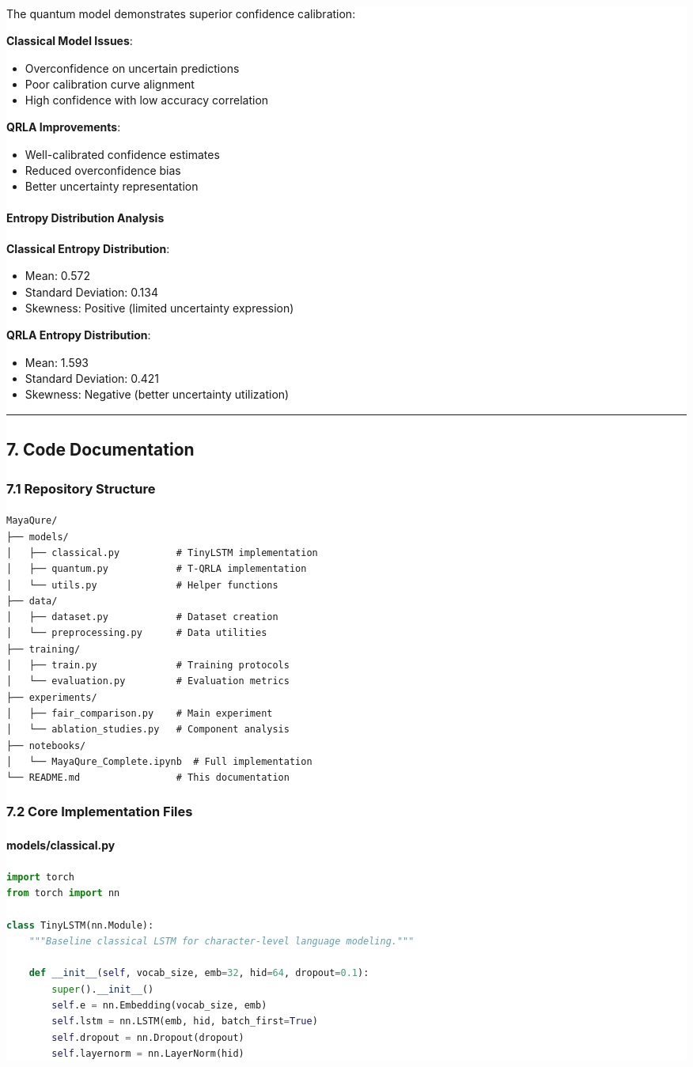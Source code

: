 The quantum model demonstrates superior confidence calibration:

**Classical Model Issues**:
- Overconfidence on uncertain predictions
- Poor calibration curve alignment
- High confidence with low accuracy correlation

**QRLA Improvements**:
- Well-calibrated confidence estimates
- Reduced overconfidence bias
- Better uncertainty representation

#### Entropy Distribution Analysis

**Classical Entropy Distribution**: 
- Mean: 0.572
- Standard Deviation: 0.134
- Skewness: Positive (limited uncertainty expression)

**QRLA Entropy Distribution**:
- Mean: 1.593
- Standard Deviation: 0.421
- Skewness: Negative (better uncertainty utilization)

---

## 7. Code Documentation

### 7.1 Repository Structure

```
MayaQure/
├── models/
│   ├── classical.py          # TinyLSTM implementation
│   ├── quantum.py            # T-QRLA implementation
│   └── utils.py              # Helper functions
├── data/
│   ├── dataset.py            # Dataset creation
│   └── preprocessing.py      # Data utilities
├── training/
│   ├── train.py              # Training protocols
│   └── evaluation.py         # Evaluation metrics
├── experiments/
│   ├── fair_comparison.py    # Main experiment
│   └── ablation_studies.py   # Component analysis
├── notebooks/
│   └── MayaQure_Complete.ipynb  # Full implementation
└── README.md                 # This documentation
```

### 7.2 Core Implementation Files

#### models/classical.py
```python
import torch
from torch import nn

class TinyLSTM(nn.Module):
    """Baseline classical LSTM for character-level language modeling."""
    
    def __init__(self, vocab_size, emb=32, hid=64, dropout=0.1):
        super().__init__()
        self.e = nn.Embedding(vocab_size, emb)
        self.lstm = nn.LSTM(emb, hid, batch_first=True)
        self.dropout = nn.Dropout(dropout)
        self.layernorm = nn.LayerNorm(hid)
```